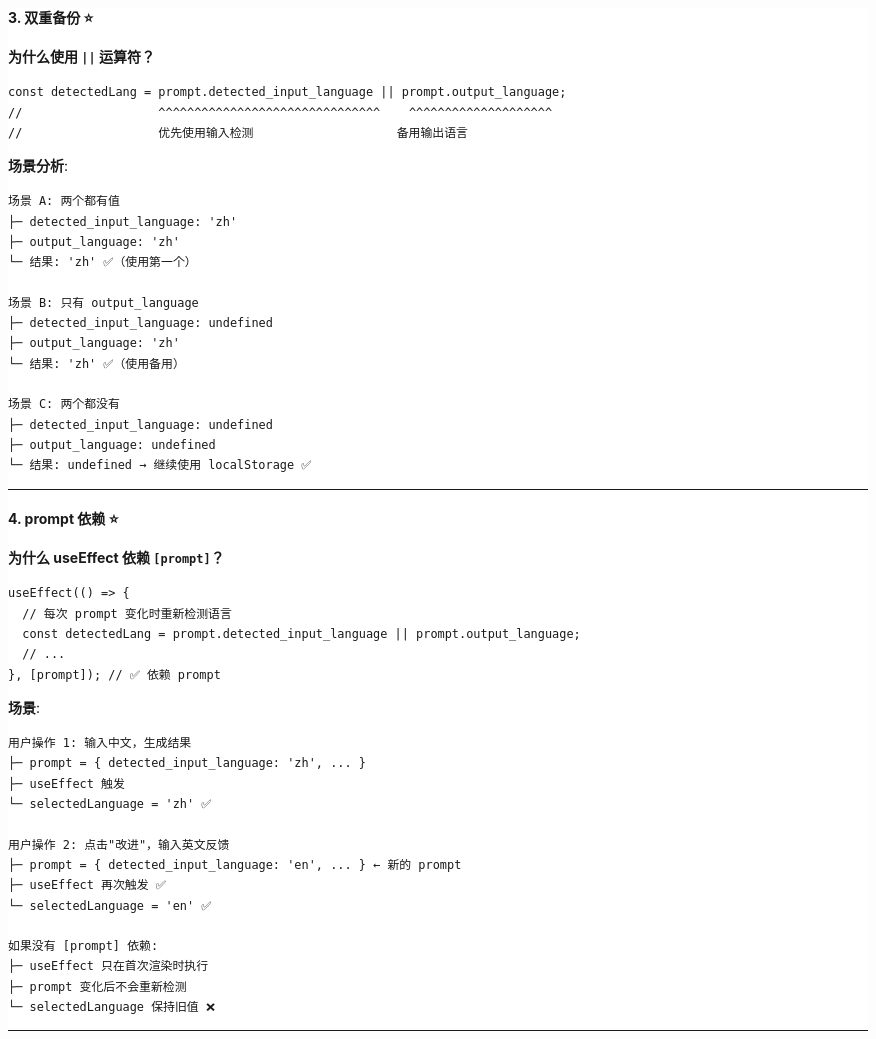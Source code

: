 #### 3. 双重备份 ⭐

**为什么使用 `||` 运算符？**
```tsx
const detectedLang = prompt.detected_input_language || prompt.output_language;
//                   ^^^^^^^^^^^^^^^^^^^^^^^^^^^^^^^    ^^^^^^^^^^^^^^^^^^^^
//                   优先使用输入检测                    备用输出语言
```

**场景分析**:
```
场景 A: 两个都有值
├─ detected_input_language: 'zh'
├─ output_language: 'zh'
└─ 结果: 'zh' ✅（使用第一个）

场景 B: 只有 output_language
├─ detected_input_language: undefined
├─ output_language: 'zh'
└─ 结果: 'zh' ✅（使用备用）

场景 C: 两个都没有
├─ detected_input_language: undefined
├─ output_language: undefined
└─ 结果: undefined → 继续使用 localStorage ✅
```

---

#### 4. prompt 依赖 ⭐

**为什么 useEffect 依赖 `[prompt]`？**
```tsx
useEffect(() => {
  // 每次 prompt 变化时重新检测语言
  const detectedLang = prompt.detected_input_language || prompt.output_language;
  // ...
}, [prompt]); // ✅ 依赖 prompt
```

**场景**:
```
用户操作 1: 输入中文，生成结果
├─ prompt = { detected_input_language: 'zh', ... }
├─ useEffect 触发
└─ selectedLanguage = 'zh' ✅

用户操作 2: 点击"改进"，输入英文反馈
├─ prompt = { detected_input_language: 'en', ... } ← 新的 prompt
├─ useEffect 再次触发 ✅
└─ selectedLanguage = 'en' ✅

如果没有 [prompt] 依赖:
├─ useEffect 只在首次渲染时执行
├─ prompt 变化后不会重新检测
└─ selectedLanguage 保持旧值 ❌
```

---